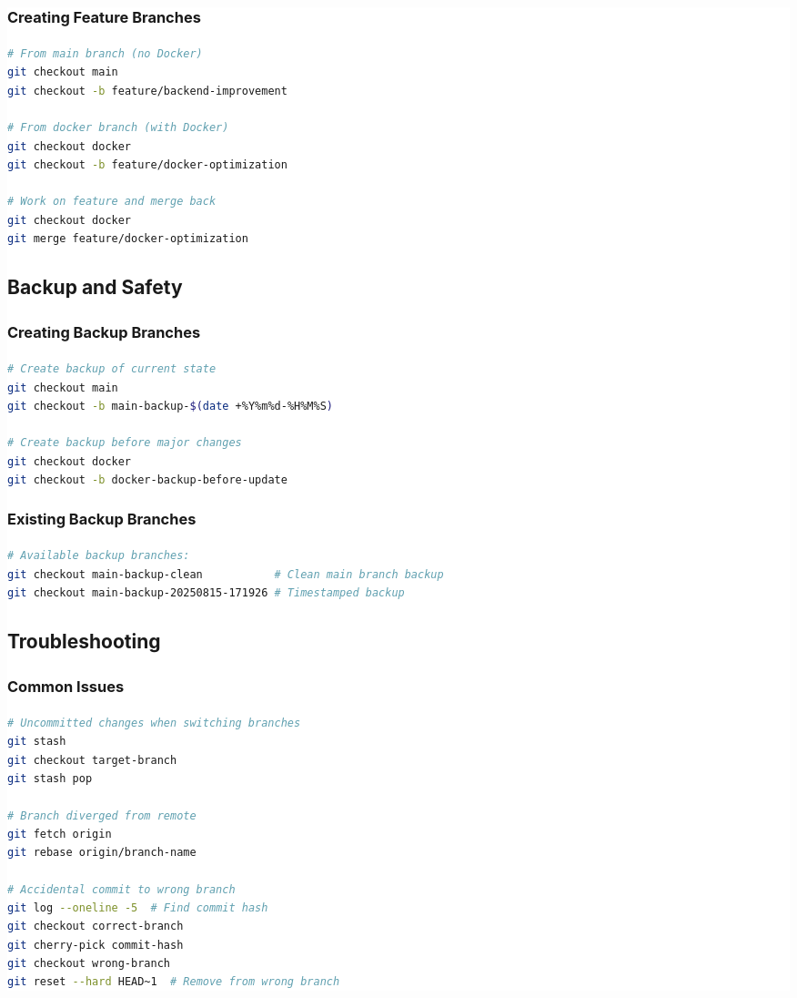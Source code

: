 ### Creating Feature Branches
```bash
# From main branch (no Docker)
git checkout main
git checkout -b feature/backend-improvement

# From docker branch (with Docker)
git checkout docker
git checkout -b feature/docker-optimization

# Work on feature and merge back
git checkout docker
git merge feature/docker-optimization
```

## Backup and Safety

### Creating Backup Branches
```bash
# Create backup of current state
git checkout main
git checkout -b main-backup-$(date +%Y%m%d-%H%M%S)

# Create backup before major changes
git checkout docker
git checkout -b docker-backup-before-update
```

### Existing Backup Branches
```bash
# Available backup branches:
git checkout main-backup-clean           # Clean main branch backup
git checkout main-backup-20250815-171926 # Timestamped backup
```

## Troubleshooting

### Common Issues
```bash
# Uncommitted changes when switching branches
git stash
git checkout target-branch
git stash pop

# Branch diverged from remote
git fetch origin
git rebase origin/branch-name

# Accidental commit to wrong branch
git log --oneline -5  # Find commit hash
git checkout correct-branch
git cherry-pick commit-hash
git checkout wrong-branch
git reset --hard HEAD~1  # Remove from wrong branch
```
